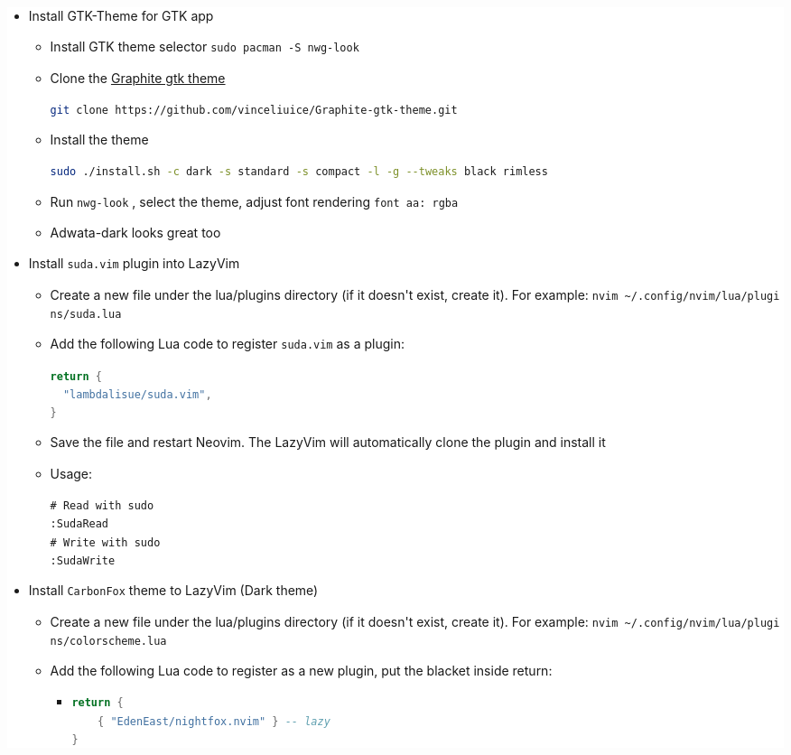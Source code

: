- Install GTK-Theme for GTK app
  
  - Install GTK theme selector `sudo pacman -S nwg-look`
  
  - Clone the [Graphite gtk theme](https://github.com/vinceliuice/Graphite-gtk-theme?tab=readme-ov-file) 
    
    ```bash
    git clone https://github.com/vinceliuice/Graphite-gtk-theme.git
    ```
  
  - Install the theme
    
    ```bash
    sudo ./install.sh -c dark -s standard -s compact -l -g --tweaks black rimless
    ```
  
  - Run `nwg-look` , select the theme, adjust font rendering `font aa: rgba`
  
  - Adwata-dark looks great too

- Install `suda.vim` plugin into LazyVim 
  
  - Create a new file under the lua/plugins directory (if it doesn't exist, create it). For example:  `nvim ~/.config/nvim/lua/plugins/suda.lua`
  
  - Add the following Lua code to register `suda.vim` as a plugin:
    
    ```lua
    return {
      "lambdalisue/suda.vim",
    }
    ```
  
  - Save the file and restart Neovim. The LazyVim will automatically clone the plugin and install it
  
  - Usage:
    
    ```vim
    # Read with sudo
    :SudaRead
    # Write with sudo
    :SudaWrite
    ```

- Install `CarbonFox` theme to LazyVim (Dark theme)
  
  - Create a new file under the lua/plugins directory (if it doesn't exist, create it). For example: `nvim ~/.config/nvim/lua/plugins/colorscheme.lua`
  
  - Add the following Lua code to register as a new plugin, put the blacket inside return:
    
    - ```lua
      return {
          { "EdenEast/nightfox.nvim" } -- lazy
      }
      ```
  
